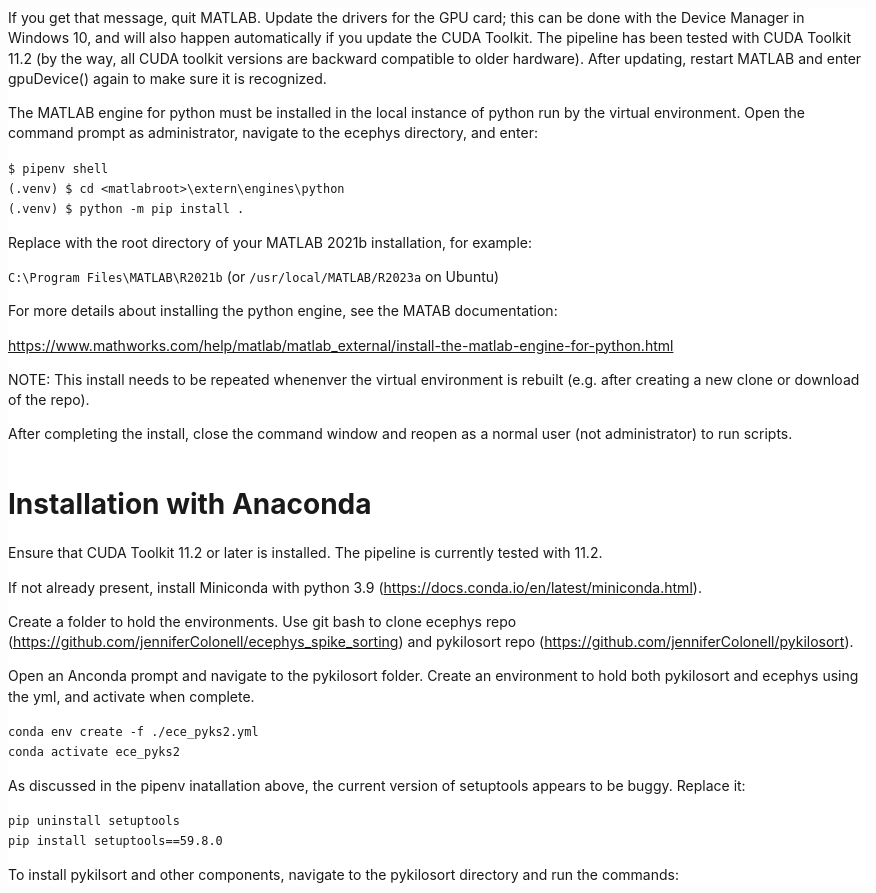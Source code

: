 If you get that message, quit MATLAB. Update the drivers for the GPU card; this can be done with the Device Manager in Windows 10, and will also happen automatically if you update the CUDA Toolkit. The pipeline has been tested with CUDA Toolkit 11.2 (by the way, all CUDA toolkit versions are backward compatible to older hardware). After updating, restart MATLAB and enter gpuDevice() again to make sure it is recognized.

The MATLAB engine for python must be installed in the local instance of python run by the virtual environment. Open the command prompt as administrator, navigate to the ecephys directory, and enter:

```shell
$ pipenv shell
(.venv) $ cd <matlabroot>\extern\engines\python
(.venv) $ python -m pip install .
```

Replace <matlabroot> with the root directory of your MATLAB 2021b installation, for example:


`C:\Program Files\MATLAB\R2021b` (or `/usr/local/MATLAB/R2023a` on Ubuntu)

For more details about installing the python engine, see the MATAB documentation:

https://www.mathworks.com/help/matlab/matlab_external/install-the-matlab-engine-for-python.html

NOTE: This install needs to be repeated whenenver the virtual environment is rebuilt (e.g. after creating a new clone or download of the repo).

After completing the install, close the command window and reopen as a normal user (not administrator) to run scripts.

# Installation with Anaconda

Ensure that CUDA Toolkit 11.2 or later is installed. The pipeline is currently tested with 11.2.

If not already present, install Miniconda with python 3.9 (https://docs.conda.io/en/latest/miniconda.html).

Create a folder to hold the environments. Use git bash to clone ecephys repo (https://github.com/jenniferColonell/ecephys_spike_sorting)
and pykilosort repo (https://github.com/jenniferColonell/pykilosort).

Open an Anconda prompt and navigate to the pykilosort folder. Create an environment to hold both pykilosort and ecephys using the yml, and activate when complete.

```shell
conda env create -f ./ece_pyks2.yml
conda activate ece_pyks2
```

As discussed in the pipenv inatallation above, the current version of setuptools appears to be buggy. Replace it:

```shell
pip uninstall setuptools
pip install setuptools==59.8.0
```

To install pykilsort and other components, navigate to the pykilosort directory and run the commands:
